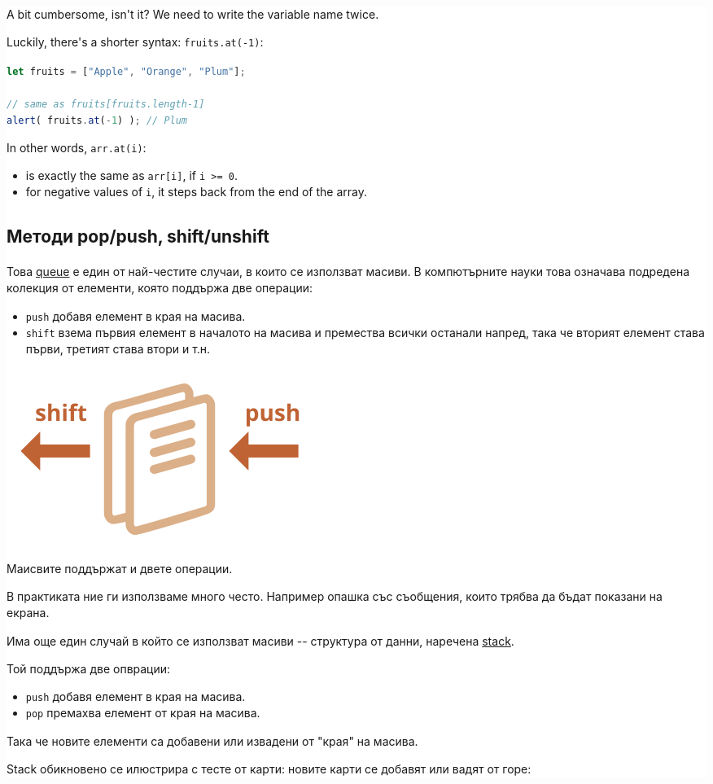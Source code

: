 A bit cumbersome, isn't it? We need to write the variable name twice.

Luckily, there's a shorter syntax: `fruits.at(-1)`:

```js run
let fruits = ["Apple", "Orange", "Plum"];

// same as fruits[fruits.length-1]
alert( fruits.at(-1) ); // Plum
```

In other words, `arr.at(i)`:
- is exactly the same as `arr[i]`, if `i >= 0`.
- for negative values of `i`, it steps back from the end of the array.

## Методи pop/push, shift/unshift

Това [queue](https://en.wikipedia.org/wiki/Queue_(abstract_data_type)) е един от най-честите случаи, в които се използват масиви. В компютърните науки това означава подредена колекция от елементи, която поддържа две операции:

- `push` добавя елемент в края на масива.
- `shift` взема първия елемент в началото на масива и премества всички останали напред, така че вторият елемент става първи, третият става втори  и т.н.

![](queue.svg)

Маисвите поддържат и двете операции.

В практиката ние ги използваме много често. Например опашка със съобщения, които трябва да бъдат показани на екрана.

Има още един случай в който се използват масиви -- структура от данни, наречена [stack](https://en.wikipedia.org/wiki/Stack_(abstract_data_type)).

Той поддържа две опврации:

- `push` добавя елемент в края на масива.
- `pop` премахва елемент от края на масива.

Така че новите елементи са добавени или извадени от "края" на масива.

Stack обикновено се илюстрира с тесте от карти: новите карти се добавят или вадят от горе:

